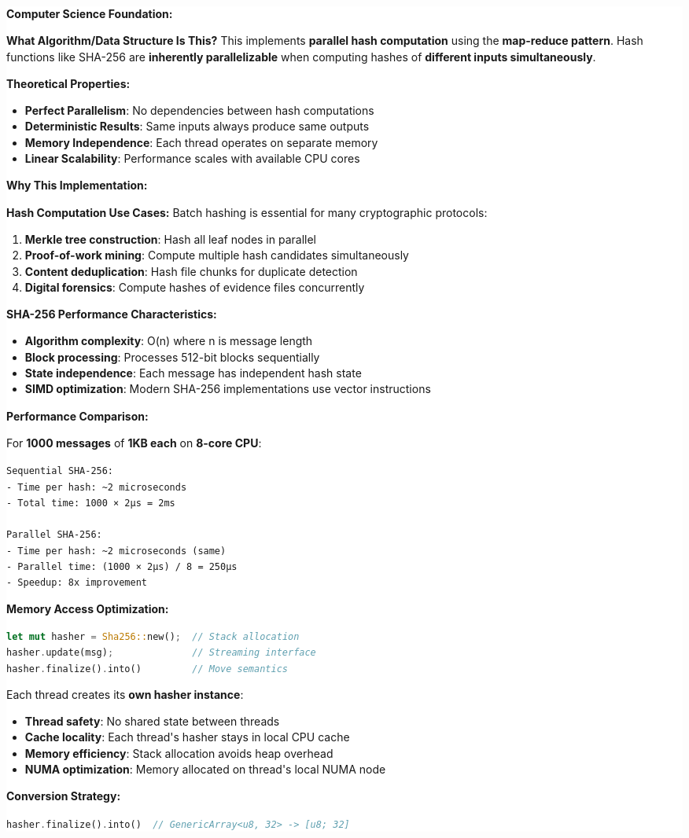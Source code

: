 **Computer Science Foundation:**

**What Algorithm/Data Structure Is This?**
This implements **parallel hash computation** using the **map-reduce pattern**. Hash functions like SHA-256 are **inherently parallelizable** when computing hashes of **different inputs simultaneously**.

**Theoretical Properties:**
- **Perfect Parallelism**: No dependencies between hash computations
- **Deterministic Results**: Same inputs always produce same outputs
- **Memory Independence**: Each thread operates on separate memory
- **Linear Scalability**: Performance scales with available CPU cores

**Why This Implementation:**

**Hash Computation Use Cases:**
Batch hashing is essential for many cryptographic protocols:

1. **Merkle tree construction**: Hash all leaf nodes in parallel
2. **Proof-of-work mining**: Compute multiple hash candidates simultaneously
3. **Content deduplication**: Hash file chunks for duplicate detection
4. **Digital forensics**: Compute hashes of evidence files concurrently

**SHA-256 Performance Characteristics:**
- **Algorithm complexity**: O(n) where n is message length
- **Block processing**: Processes 512-bit blocks sequentially
- **State independence**: Each message has independent hash state
- **SIMD optimization**: Modern SHA-256 implementations use vector instructions

**Performance Comparison:**

For **1000 messages** of **1KB each** on **8-core CPU**:
```
Sequential SHA-256:
- Time per hash: ~2 microseconds
- Total time: 1000 × 2μs = 2ms

Parallel SHA-256:
- Time per hash: ~2 microseconds (same)
- Parallel time: (1000 × 2μs) / 8 = 250μs
- Speedup: 8x improvement
```

**Memory Access Optimization:**
```rust
let mut hasher = Sha256::new();  // Stack allocation
hasher.update(msg);              // Streaming interface
hasher.finalize().into()         // Move semantics
```

Each thread creates its **own hasher instance**:
- **Thread safety**: No shared state between threads
- **Cache locality**: Each thread's hasher stays in local CPU cache
- **Memory efficiency**: Stack allocation avoids heap overhead
- **NUMA optimization**: Memory allocated on thread's local NUMA node

**Conversion Strategy:**
```rust
hasher.finalize().into()  // GenericArray<u8, 32> -> [u8; 32]
```
